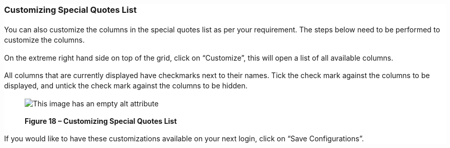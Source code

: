 ### Customizing Special Quotes List <a href="#customizing-special-quotes-list" id="customizing-special-quotes-list"></a>

You can also customize the columns in the special quotes list as per your requirement. The steps below need to be performed to customize the columns.

On the extreme right hand side on top of the grid, click on “Customize”, this will open a list of all available columns.

All columns that are currently displayed have checkmarks next to their names. Tick the check mark against the columns to be displayed, and untick the check mark against the columns to be hidden.

<figure><img src="https://help.pyracloud.com/wp-content/uploads/2019/08/Figure-14-1024x341.png" alt="This image has an empty alt attribute"><figcaption><p><strong>Figure 18 – Customizing Special Quotes List</strong></p></figcaption></figure>

If you would like to have these customizations available on your next login, click on “Save Configurations”.
